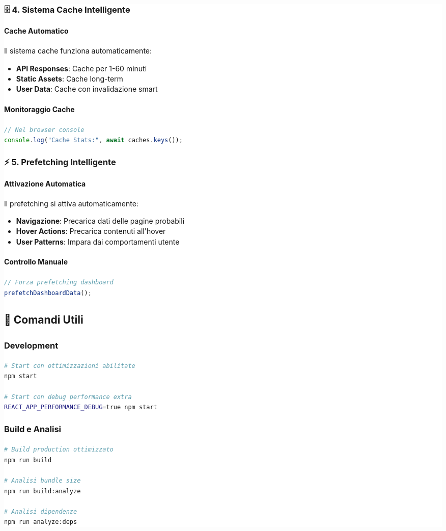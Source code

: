 ### 🗄️ **4. Sistema Cache Intelligente**

#### **Cache Automatico**

Il sistema cache funziona automaticamente:

- **API Responses**: Cache per 1-60 minuti
- **Static Assets**: Cache long-term
- **User Data**: Cache con invalidazione smart

#### **Monitoraggio Cache**

```javascript
// Nel browser console
console.log("Cache Stats:", await caches.keys());
```

### ⚡ **5. Prefetching Intelligente**

#### **Attivazione Automatica**

Il prefetching si attiva automaticamente:

- **Navigazione**: Precarica dati delle pagine probabili
- **Hover Actions**: Precarica contenuti all'hover
- **User Patterns**: Impara dai comportamenti utente

#### **Controllo Manuale**

```javascript
// Forza prefetching dashboard
prefetchDashboardData();
```

## 🔧 **Comandi Utili**

### **Development**

```bash
# Start con ottimizzazioni abilitate
npm start

# Start con debug performance extra
REACT_APP_PERFORMANCE_DEBUG=true npm start
```

### **Build e Analisi**

```bash
# Build production ottimizzato
npm run build

# Analisi bundle size
npm run build:analyze

# Analisi dipendenze
npm run analyze:deps
```
